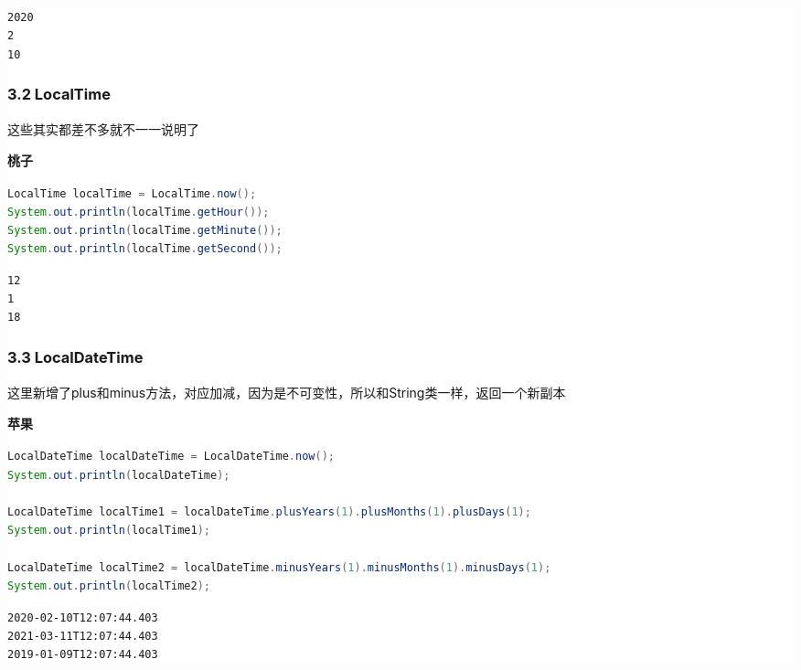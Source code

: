 ```
2020
2
10
```





### 3.2 LocalTime

这些其实都差不多就不一一说明了



**桃子**

```java
LocalTime localTime = LocalTime.now();
System.out.println(localTime.getHour());
System.out.println(localTime.getMinute());
System.out.println(localTime.getSecond());
```

```
12
1
18
```





### 3.3 LocalDateTime 

这里新增了plus和minus方法，对应加减，因为是不可变性，所以和String类一样，返回一个新副本



**苹果**

```java
LocalDateTime localDateTime = LocalDateTime.now();
System.out.println(localDateTime);

LocalDateTime localTime1 = localDateTime.plusYears(1).plusMonths(1).plusDays(1);
System.out.println(localTime1);
        
LocalDateTime localTime2 = localDateTime.minusYears(1).minusMonths(1).minusDays(1);
System.out.println(localTime2);
```

```
2020-02-10T12:07:44.403
2021-03-11T12:07:44.403
2019-01-09T12:07:44.403
```




